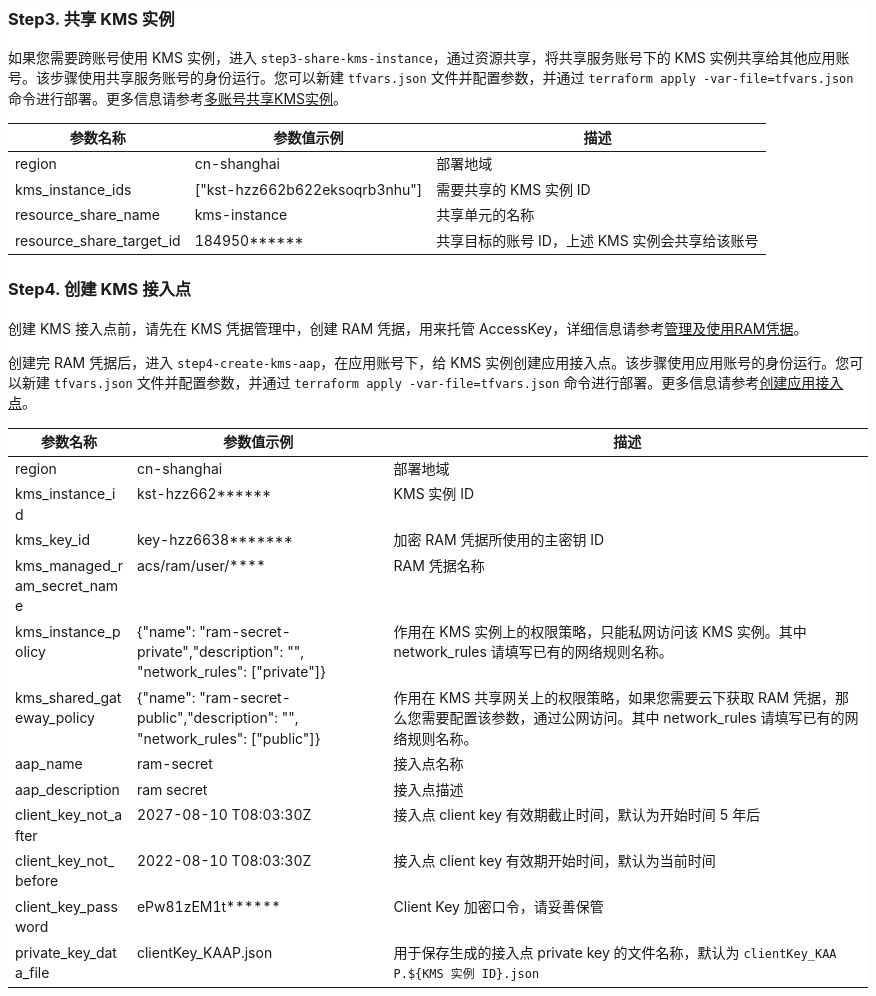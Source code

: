 ### Step3. 共享 KMS 实例

如果您需要跨账号使用 KMS 实例，进入 `step3-share-kms-instance`，通过资源共享，将共享服务账号下的 KMS 实例共享给其他应用账号。该步骤使用共享服务账号的身份运行。您可以新建 `tfvars.json` 文件并配置参数，并通过 `terraform apply -var-file=tfvars.json` 命令进行部署。更多信息请参考[多账号共享KMS实例](https://help.aliyun.com/zh/kms/user-guide/share-a-kms-instance-across-multiple-alibaba-cloud-accounts)。

| **参数名称** | **参数值示例** | **描述** |
| --- | --- | --- |
| region | cn-shanghai | 部署地域 |
| kms_instance_ids | ["kst-hzz662b622eksoqrb3nhu"] | 需要共享的 KMS 实例 ID |
| resource_share_name | kms-instance | 共享单元的名称  |
| resource_share_target_id | 184950****** | 共享目标的账号 ID，上述 KMS 实例会共享给该账号 |

### Step4. 创建 KMS 接入点

创建 KMS 接入点前，请先在 KMS 凭据管理中，创建 RAM 凭据，用来托管 AccessKey，详细信息请参考[管理及使用RAM凭据](https://help.aliyun.com/zh/kms/user-guide/manage-and-use-ram-secrets)。

创建完 RAM 凭据后，进入 `step4-create-kms-aap`，在应用账号下，给 KMS 实例创建应用接入点。该步骤使用应用账号的身份运行。您可以新建 `tfvars.json` 文件并配置参数，并通过 `terraform apply -var-file=tfvars.json` 命令进行部署。更多信息请参考[创建应用接入点](https://help.aliyun.com/zh/kms/user-guide/create-an-aap)。

| **参数名称** | **参数值示例** | **描述** |
| --- | --- | --- |
| region | cn-shanghai | 部署地域 |
| kms_instance_id | kst-hzz662****** | KMS 实例 ID |
| kms_key_id | key-hzz6638******* | 加密 RAM 凭据所使用的主密钥 ID |
| kms_managed_ram_secret_name | acs/ram/user/**** | RAM 凭据名称 |
| kms_instance_policy | {"name": "ram-secret-private","description": "", "network_rules": ["private"]} | 作用在 KMS 实例上的权限策略，只能私网访问该 KMS 实例。其中 network_rules 请填写已有的网络规则名称。 |
| kms_shared_gateway_policy | {"name": "ram-secret-public","description": "", "network_rules": ["public"]} | 作用在 KMS 共享网关上的权限策略，如果您需要云下获取 RAM 凭据，那么您需要配置该参数，通过公网访问。其中 network_rules 请填写已有的网络规则名称。 |
| aap_name | ram-secret | 接入点名称 |
| aap_description | ram secret | 接入点描述 |
| client_key_not_after | 2027-08-10 T08:03:30Z | 接入点 client key 有效期截止时间，默认为开始时间 5 年后 |
| client_key_not_before | 2022-08-10 T08:03:30Z | 接入点 client key 有效期开始时间，默认为当前时间 |
| client_key_password | ePw81zEM1t****** | Client Key 加密口令，请妥善保管 |
| private_key_data_file | clientKey_KAAP.json | 用于保存生成的接入点 private key 的文件名称，默认为 `clientKey_KAAP.${KMS 实例 ID}.json` |